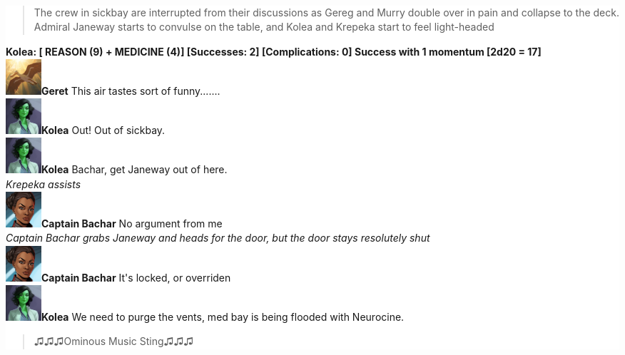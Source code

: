 >The crew in sickbay are interrupted from their discussions as Gereg and Murry double over in pain and collapse to the deck. Admiral Janeway starts to convulse on the table, and Kolea and Krepeka start to feel light-headed<br />

**Kolea: [ REASON  (9) +  MEDICINE  (4)]
[Successes: 2] [Complications: 0]
Success with 1 momentum [2d20 = 17]**<br />
<img src="../images/auto/Geret.png" alt="Geret" width="50" height="50">**Geret** This air tastes sort of funny.......<br />
<img src="../images/auto/Kolea.png" alt="Kolea" width="50" height="50">**Kolea** Out! Out of sickbay.<br />
<img src="../images/auto/Kolea.png" alt="Kolea" width="50" height="50">**Kolea** Bachar, get Janeway out of here.<br />
*Krepeka assists*<br />
<img src="../images/auto/Bachar.png" alt="Captain Bachar" width="50" height="50">**Captain Bachar** No argument from me<br />
*Captain Bachar grabs Janeway and heads for the door, but the door stays resolutely shut*<br />
<img src="../images/auto/Bachar.png" alt="Captain Bachar" width="50" height="50">**Captain Bachar** It's locked, or overriden<br />
<img src="../images/auto/Kolea.png" alt="Kolea" width="50" height="50">**Kolea** We need to purge the vents, med bay is being flooded with Neurocine.<br />
>♫♫♫Ominous Music Sting♫♫♫<br />
